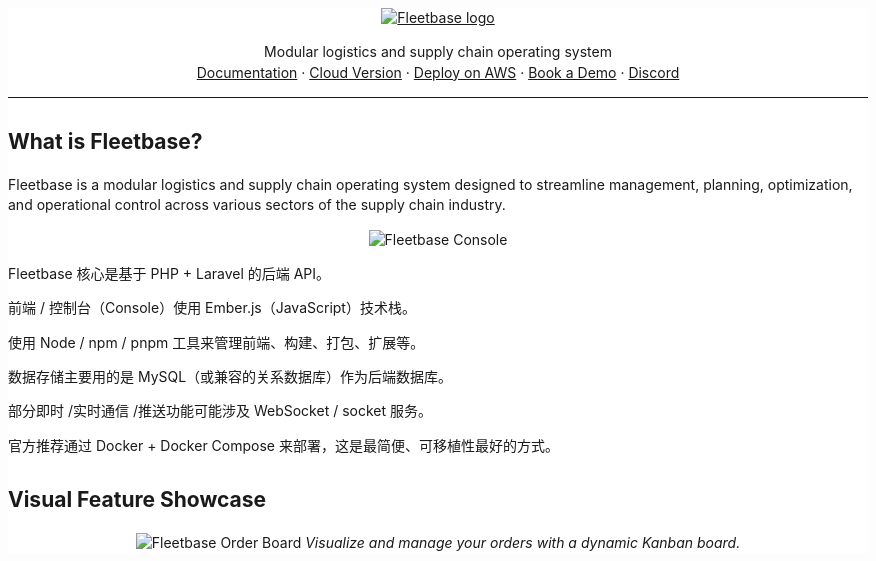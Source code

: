 <div id="hero">
  <p align="center" dir="auto">
      <a href="https://fleetbase.io" rel="nofollow">
        <img src="https://user-images.githubusercontent.com/58805033/191936702-fed04b0f-7966-4041-96d0-95e27bf98248.png" alt="Fleetbase logo" width="500" height="120" style="max-width: 100%;">
      </a>
    </p>
    <p align="center" dir="auto">
      Modular logistics and supply chain operating system
      <br>
      <a href="https://docs.fleetbase.io/" rel="nofollow" target="_fleetbase_docs">Documentation</a>
      ·
      <a href="https://console.fleetbase.io" rel="nofollow" target="_fleetbase_console">Cloud Version</a>
      ·
      <a href="https://console.fleetbase.io/aws-marketplace" rel="nofollow" target="_aws_marketplace">Deploy on AWS</a>
      ·
      <a href="https://tally.so/r/3NBpAW" rel="nofollow">Book a Demo</a>
      ·
      <a href="https://discord.gg/V7RVWRQ2Wm" target="discord" rel="nofollow">Discord</a>
    </p>
    <hr />
</div>

## What is Fleetbase?

Fleetbase is a modular logistics and supply chain operating system designed to streamline management, planning, optimization, and operational control across various sectors of the supply chain industry.

<p align="center" dir="auto">
  <img src="https://flb-assets.s3.ap-southeast-1.amazonaws.com/static/fleetbase_overview.png" alt="Fleetbase Console" width="1200" style="max-width: 100%;" />
</p>
Fleetbase 核心是基于 PHP + Laravel 的后端 API。 


前端 / 控制台（Console）使用 Ember.js（JavaScript）技术栈。 


使用 Node / npm / pnpm 工具来管理前端、构建、打包、扩展等。 


数据存储主要用的是 MySQL（或兼容的关系数据库）作为后端数据库。 


部分即时 /实时通信 /推送功能可能涉及 WebSocket / socket 服务。 


官方推荐通过 Docker + Docker Compose 来部署，这是最简便、可移植性最好的方式。 

## Visual Feature Showcase

<p align="center" dir="auto">
  <img src="https://flb-assets.s3.ap-southeast-1.amazonaws.com/static/order-board-kanban.png" alt="Fleetbase Order Board" width="1200" style="max-width: 100%;" />
  <em>Visualize and manage your orders with a dynamic Kanban board.</em>
</p>
